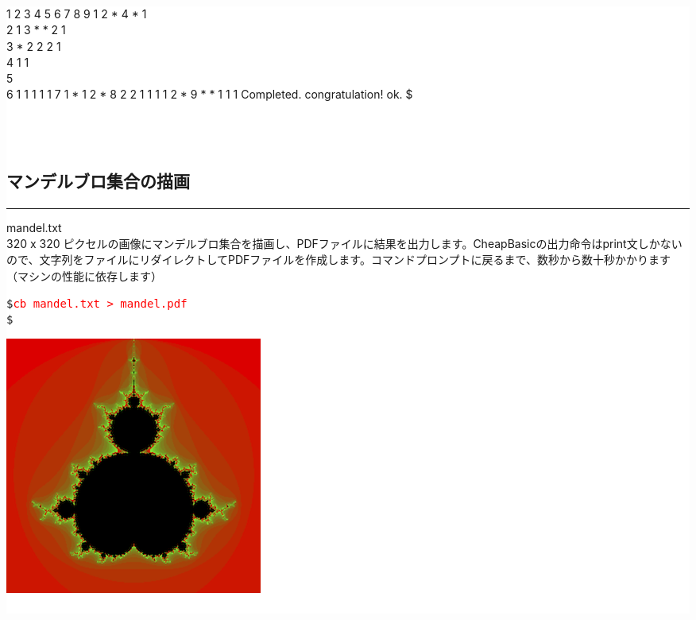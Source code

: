   1 2 3 4 5 6 7 8 9
1   2 * 4 * 1      
2 1 3 * * 2 1      
3 * 2 2 2 1        
4 1 1              
5                  
6         1 1 1 1 1
7         1 * 1 2 *
8 2 2 1   1 1 1 2 *
9 * * 1         1 1
Completed. congratulation!
ok.
$

</pre>
<br>
<br>

## マンデルブロ集合の描画
---
mandel.txt<br>
320 x 320 ピクセルの画像にマンデルブロ集合を描画し、PDFファイルに結果を出力します。CheapBasicの出力命令はprint文しかないので、文字列をファイルにリダイレクトしてPDFファイルを作成します。コマンドプロンプトに戻るまで、数秒から数十秒かかります（マシンの性能に依存します）<br>
<pre>
$<font color="red">cb mandel.txt > mandel.pdf</font>
$
</pre>
![mandel.png](images/mandel.png)
<br>
<br>
